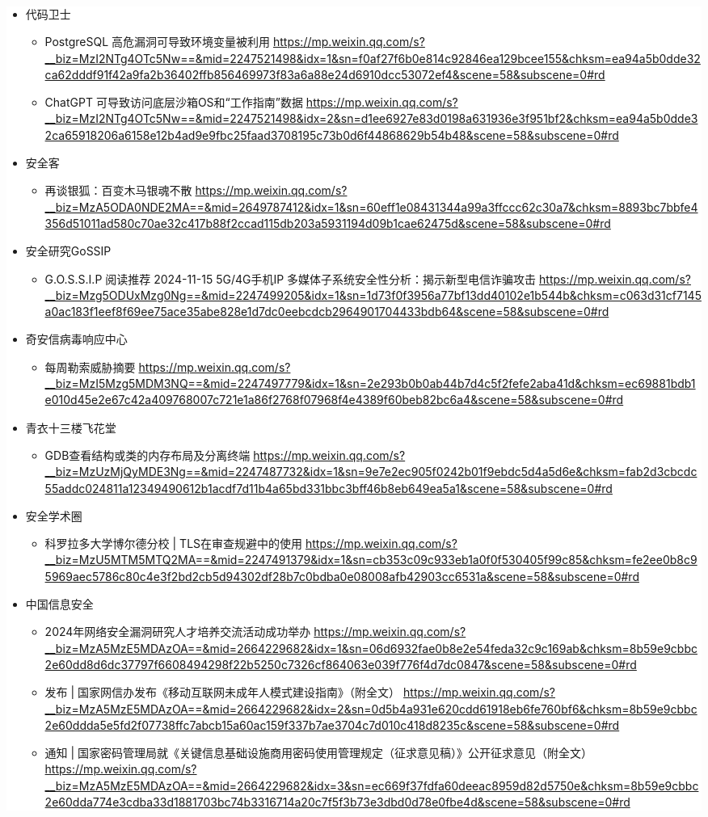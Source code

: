 - 代码卫士
  - PostgreSQL 高危漏洞可导致环境变量被利用
https://mp.weixin.qq.com/s?__biz=MzI2NTg4OTc5Nw==&mid=2247521498&idx=1&sn=f0af27f6b0e814c92846ea129bcee155&chksm=ea94a5b0dde32ca62dddf91f42a9fa2b36402ffb856469973f83a6a88e24d6910dcc53072ef4&scene=58&subscene=0#rd

  - ChatGPT 可导致访问底层沙箱OS和“工作指南”数据
https://mp.weixin.qq.com/s?__biz=MzI2NTg4OTc5Nw==&mid=2247521498&idx=2&sn=d1ee6927e83d0198a631936e3f951bf2&chksm=ea94a5b0dde32ca65918206a6158e12b4ad9e9fbc25faad3708195c73b0d6f44868629b54b48&scene=58&subscene=0#rd

- 安全客
  - 再谈银狐：百变木马银魂不散
https://mp.weixin.qq.com/s?__biz=MzA5ODA0NDE2MA==&mid=2649787412&idx=1&sn=60eff1e08431344a99a3ffccc62c30a7&chksm=8893bc7bbfe4356d51011ad580c70ae32c417b88f2ccad115db203a5931194d09b1cae62475d&scene=58&subscene=0#rd

- 安全研究GoSSIP
  - G.O.S.S.I.P 阅读推荐 2024-11-15 5G/4G手机IP 多媒体子系统安全性分析：揭示新型电信诈骗攻击
https://mp.weixin.qq.com/s?__biz=Mzg5ODUxMzg0Ng==&mid=2247499205&idx=1&sn=1d73f0f3956a77bf13dd40102e1b544b&chksm=c063d31cf7145a0ac183f1eef8f69ee75ace35abe828e1d7dc0eebcdcb2964901704433bdb64&scene=58&subscene=0#rd

- 奇安信病毒响应中心
  - 每周勒索威胁摘要
https://mp.weixin.qq.com/s?__biz=MzI5Mzg5MDM3NQ==&mid=2247497779&idx=1&sn=2e293b0b0ab44b7d4c5f2fefe2aba41d&chksm=ec69881bdb1e010d45e2e67c42a409768007c721e1a86f2768f07968f4e4389f60beb82bc6a4&scene=58&subscene=0#rd

- 青衣十三楼飞花堂
  - GDB查看结构或类的内存布局及分离终端
https://mp.weixin.qq.com/s?__biz=MzUzMjQyMDE3Ng==&mid=2247487732&idx=1&sn=9e7e2ec905f0242b01f9ebdc5d4a5d6e&chksm=fab2d3cbcdc55addc024811a12349490612b1acdf7d11b4a65bd331bbc3bff46b8eb649ea5a1&scene=58&subscene=0#rd

- 安全学术圈
  - 科罗拉多大学博尔德分校 | TLS在审查规避中的使用
https://mp.weixin.qq.com/s?__biz=MzU5MTM5MTQ2MA==&mid=2247491379&idx=1&sn=cb353c09c933eb1a0f0f530405f99c85&chksm=fe2ee0b8c95969aec5786c80c4e3f2bd2cb5d94302df28b7c0bdba0e08008afb42903cc6531a&scene=58&subscene=0#rd

- 中国信息安全
  - 2024年网络安全漏洞研究人才培养交流活动成功举办
https://mp.weixin.qq.com/s?__biz=MzA5MzE5MDAzOA==&mid=2664229682&idx=1&sn=06d6932fae0b8e2e54feda32c9c169ab&chksm=8b59e9cbbc2e60dd8d6dc37797f6608494298f22b5250c7326cf864063e039f776f4d7dc0847&scene=58&subscene=0#rd

  - 发布 | 国家网信办发布《移动互联网未成年人模式建设指南》（附全文）
https://mp.weixin.qq.com/s?__biz=MzA5MzE5MDAzOA==&mid=2664229682&idx=2&sn=0d5b4a931e620cdd61918eb6fe760bf6&chksm=8b59e9cbbc2e60ddda5e5fd2f07738ffc7abcb15a60ac159f337b7ae3704c7d010c418d8235c&scene=58&subscene=0#rd

  - 通知 | 国家密码管理局就《关键信息基础设施商用密码使用管理规定（征求意见稿）》公开征求意见（附全文）
https://mp.weixin.qq.com/s?__biz=MzA5MzE5MDAzOA==&mid=2664229682&idx=3&sn=ec669f37fdfa60deeac8959d82d5750e&chksm=8b59e9cbbc2e60dda774e3cdba33d1881703bc74b3316714a20c7f5f3b73e3dbd0d78e0fbe4d&scene=58&subscene=0#rd

